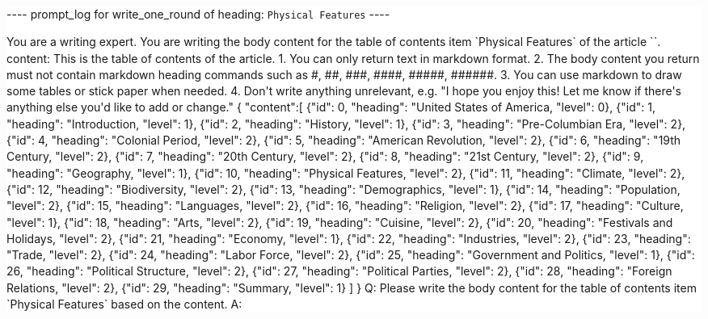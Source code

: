 
---- prompt_log for write_one_round of heading: `Physical Features` ----

<role>
You are a writing expert.
</role>
<rule>
You are writing the body content for the table of contents item `Physical Features` of the article `<United States of America>`.
content: This is the table of contents of the article.
</rule>
<constraints>
1. You can only return text in markdown format.
2. The body content you return must not contain markdown heading commands such as #, ##, ###, ####, #####, ######.
3. You can use markdown to draw some tables or stick paper when needed.
4. Don't write anything unrelevant, e.g. "I hope you enjoy this! Let me know if there's anything else you'd like to add or change."
</constraints>
<content>
{
	"content":[
		{"id": 0, "heading": "United States of America, "level": 0},
		{"id": 1, "heading": "Introduction, "level": 1},
		{"id": 2, "heading": "History, "level": 1},
		{"id": 3, "heading": "Pre-Columbian Era, "level": 2},
		{"id": 4, "heading": "Colonial Period, "level": 2},
		{"id": 5, "heading": "American Revolution, "level": 2},
		{"id": 6, "heading": "19th Century, "level": 2},
		{"id": 7, "heading": "20th Century, "level": 2},
		{"id": 8, "heading": "21st Century, "level": 2},
		{"id": 9, "heading": "Geography, "level": 1},
		{"id": 10, "heading": "Physical Features, "level": 2},
		{"id": 11, "heading": "Climate, "level": 2},
		{"id": 12, "heading": "Biodiversity, "level": 2},
		{"id": 13, "heading": "Demographics, "level": 1},
		{"id": 14, "heading": "Population, "level": 2},
		{"id": 15, "heading": "Languages, "level": 2},
		{"id": 16, "heading": "Religion, "level": 2},
		{"id": 17, "heading": "Culture, "level": 1},
		{"id": 18, "heading": "Arts, "level": 2},
		{"id": 19, "heading": "Cuisine, "level": 2},
		{"id": 20, "heading": "Festivals and Holidays, "level": 2},
		{"id": 21, "heading": "Economy, "level": 1},
		{"id": 22, "heading": "Industries, "level": 2},
		{"id": 23, "heading": "Trade, "level": 2},
		{"id": 24, "heading": "Labor Force, "level": 2},
		{"id": 25, "heading": "Government and Politics, "level": 1},
		{"id": 26, "heading": "Political Structure, "level": 2},
		{"id": 27, "heading": "Political Parties, "level": 2},
		{"id": 28, "heading": "Foreign Relations, "level": 2},
		{"id": 29, "heading": "Summary, "level": 1}
	]
}
</content>
<task>
Q: Please write the body content for the table of contents item `Physical Features` based on the content.
A:

